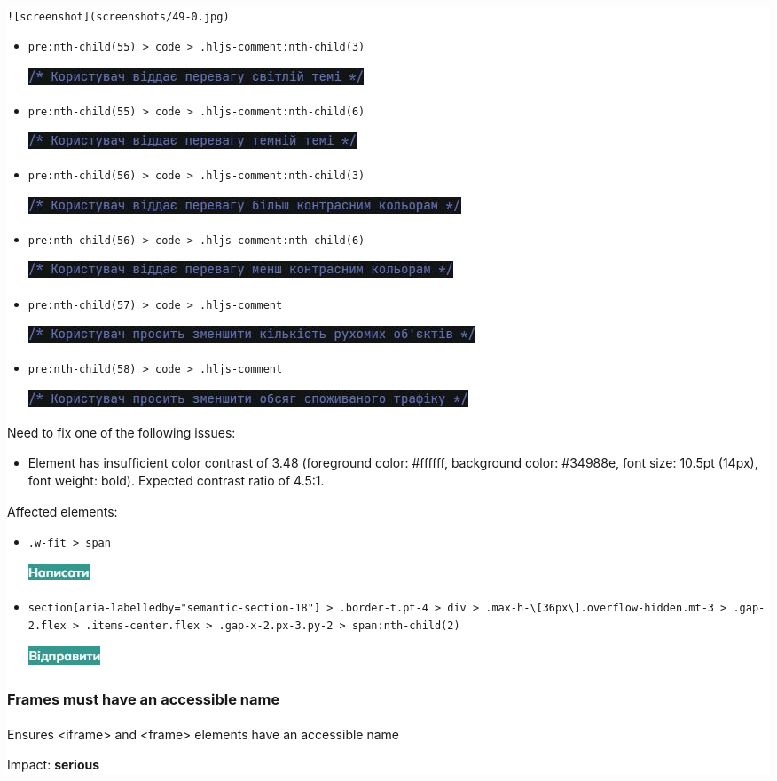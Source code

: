 	![screenshot](screenshots/49-0.jpg)
- `pre:nth-child(55) > code > .hljs-comment:nth-child(3)`

	![screenshot](screenshots/50-0.jpg)
- `pre:nth-child(55) > code > .hljs-comment:nth-child(6)`

	![screenshot](screenshots/51-0.jpg)
- `pre:nth-child(56) > code > .hljs-comment:nth-child(3)`

	![screenshot](screenshots/52-0.jpg)
- `pre:nth-child(56) > code > .hljs-comment:nth-child(6)`

	![screenshot](screenshots/53-0.jpg)
- `pre:nth-child(57) > code > .hljs-comment`

	![screenshot](screenshots/54-0.jpg)
- `pre:nth-child(58) > code > .hljs-comment`

	![screenshot](screenshots/55-0.jpg)

Need to fix one of the following issues:

- Element has insufficient color contrast of 3.48 (foreground color: #ffffff, background color: #34988e, font size: 10.5pt (14px), font weight: bold). Expected contrast ratio of 4.5:1.

Affected elements:

- `.w-fit > span`

	![screenshot](screenshots/56-0.jpg)
- `section[aria-labelledby="semantic-section-18"] > .border-t.pt-4 > div > .max-h-\[36px\].overflow-hidden.mt-3 > .gap-2.flex > .items-center.flex > .gap-x-2.px-3.py-2 > span:nth-child(2)`

	![screenshot](screenshots/57-0.jpg)

### Frames must have an accessible name

Ensures &lt;iframe&gt; and &lt;frame&gt; elements have an accessible name

Impact: **serious**
